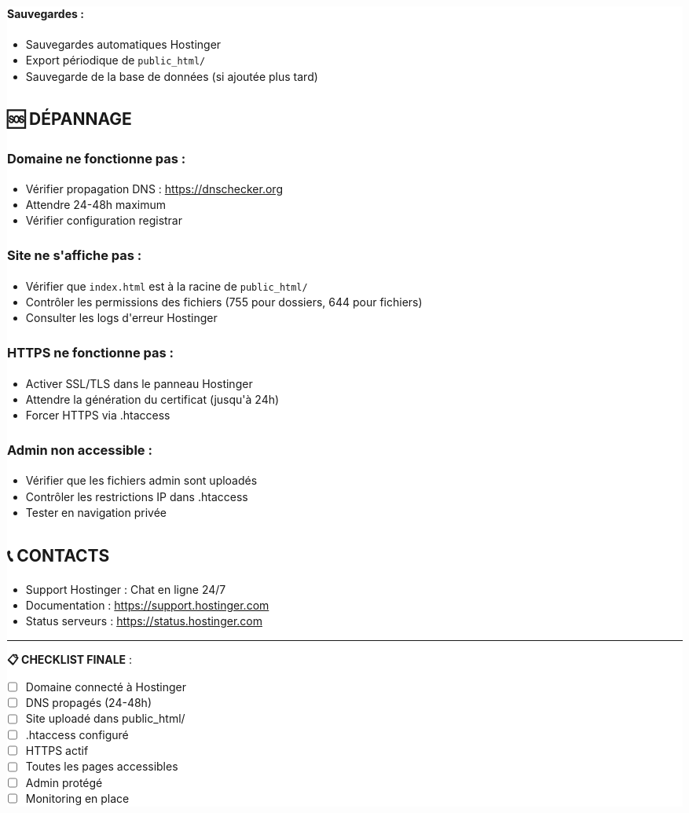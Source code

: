 #### **Sauvegardes** :
- Sauvegardes automatiques Hostinger
- Export périodique de `public_html/`
- Sauvegarde de la base de données (si ajoutée plus tard)

## 🆘 **DÉPANNAGE**

### **Domaine ne fonctionne pas** :
- Vérifier propagation DNS : https://dnschecker.org
- Attendre 24-48h maximum
- Vérifier configuration registrar

### **Site ne s'affiche pas** :
- Vérifier que `index.html` est à la racine de `public_html/`
- Contrôler les permissions des fichiers (755 pour dossiers, 644 pour fichiers)
- Consulter les logs d'erreur Hostinger

### **HTTPS ne fonctionne pas** :
- Activer SSL/TLS dans le panneau Hostinger
- Attendre la génération du certificat (jusqu'à 24h)
- Forcer HTTPS via .htaccess

### **Admin non accessible** :
- Vérifier que les fichiers admin sont uploadés
- Contrôler les restrictions IP dans .htaccess
- Tester en navigation privée

## 📞 **CONTACTS**

- Support Hostinger : Chat en ligne 24/7
- Documentation : https://support.hostinger.com
- Status serveurs : https://status.hostinger.com

---

**📋 CHECKLIST FINALE** :
- [ ] Domaine connecté à Hostinger
- [ ] DNS propagés (24-48h)
- [ ] Site uploadé dans public_html/
- [ ] .htaccess configuré
- [ ] HTTPS actif
- [ ] Toutes les pages accessibles
- [ ] Admin protégé
- [ ] Monitoring en place
